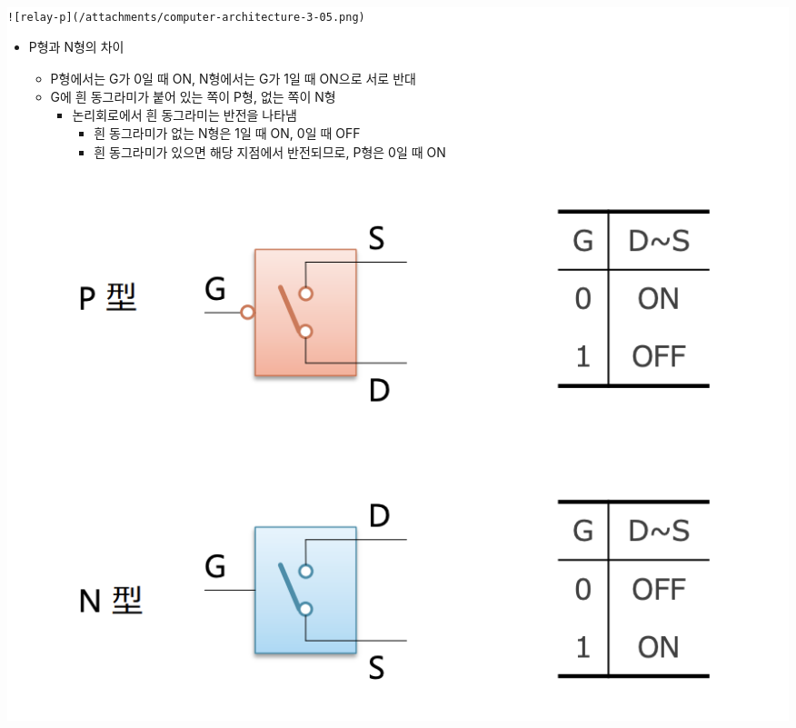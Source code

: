 	![relay-p](/attachments/computer-architecture-3-05.png)

- P형과 N형의 차이 
	- P형에서는 G가 0일 때 ON, N형에서는 G가 1일 때 ON으로 서로 반대
	- G에 흰 동그라미가 붙어 있는 쪽이 P형, 없는 쪽이 N형
		- 논리회로에서 흰 동그라미는 반전을 나타냄
			- 흰 동그라미가 없는 N형은 1일 때 ON, 0일 때 OFF
			- 흰 동그라미가 있으면 해당 지점에서 반전되므로, P형은 0일 때 ON

	![relay-n-p](/attachments/computer-architecture-3-06.png)
